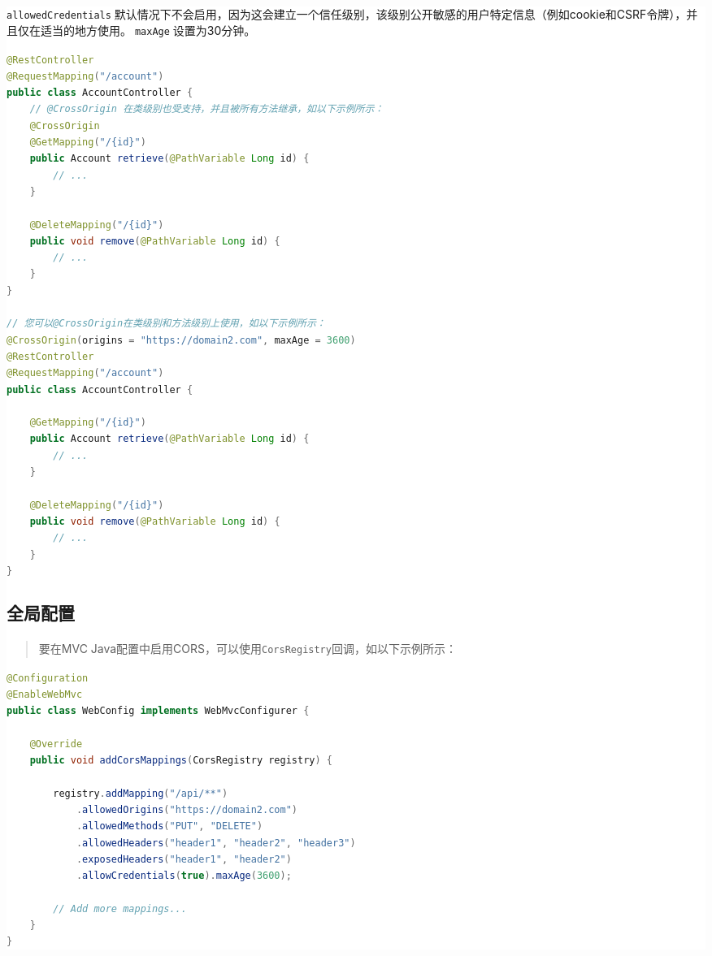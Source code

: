 `allowedCredentials` 默认情况下不会启用，因为这会建立一个信任级别，该级别公开敏感的用户特定信息（例如cookie和CSRF令牌），并且仅在适当的地方使用。 `maxAge` 设置为30分钟。

```java
@RestController
@RequestMapping("/account")
public class AccountController {
    // @CrossOrigin 在类级别也受支持，并且被所有方法继承，如以下示例所示：
    @CrossOrigin
    @GetMapping("/{id}")
    public Account retrieve(@PathVariable Long id) {
        // ...
    }

    @DeleteMapping("/{id}")
    public void remove(@PathVariable Long id) {
        // ...
    }
}

// 您可以@CrossOrigin在类级别和方法级别上使用，如以下示例所示：
@CrossOrigin(origins = "https://domain2.com", maxAge = 3600)
@RestController
@RequestMapping("/account")
public class AccountController {

    @GetMapping("/{id}")
    public Account retrieve(@PathVariable Long id) {
        // ...
    }

    @DeleteMapping("/{id}")
    public void remove(@PathVariable Long id) {
        // ...
    }
}
```

## 全局配置

> 要在MVC Java配置中启用CORS，可以使用`CorsRegistry`回调，如以下示例所示：

```java
@Configuration
@EnableWebMvc
public class WebConfig implements WebMvcConfigurer {

    @Override
    public void addCorsMappings(CorsRegistry registry) {

        registry.addMapping("/api/**")
            .allowedOrigins("https://domain2.com")
            .allowedMethods("PUT", "DELETE")
            .allowedHeaders("header1", "header2", "header3")
            .exposedHeaders("header1", "header2")
            .allowCredentials(true).maxAge(3600);

        // Add more mappings...
    }
}
```
